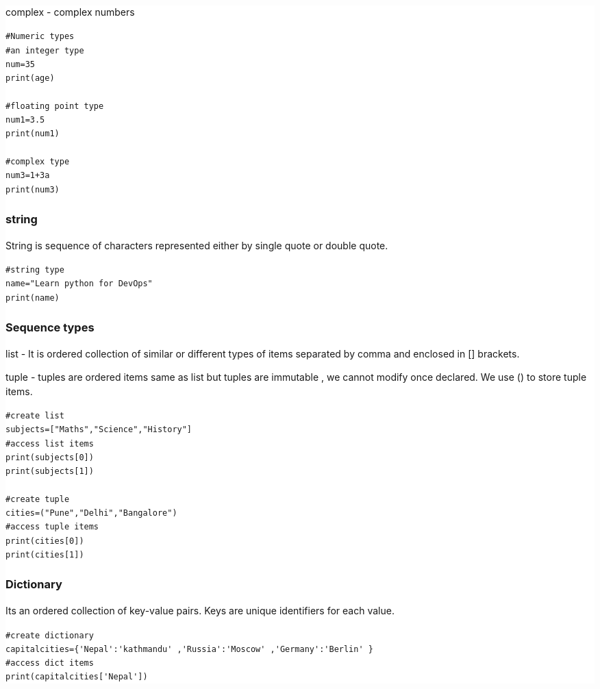 complex - complex numbers
```
#Numeric types
#an integer type
num=35
print(age)

#floating point type
num1=3.5
print(num1)

#complex type
num3=1+3a
print(num3)
```

### string

String is sequence of characters represented either by single quote or double quote.
```
#string type
name="Learn python for DevOps"
print(name)
```

### Sequence types

list - It is ordered collection of similar or different types of items separated by comma and enclosed in [] brackets.

tuple - tuples are ordered items same as list but tuples are immutable , we cannot modify once declared. We use () to store tuple items.
```
#create list
subjects=["Maths","Science","History"]
#access list items
print(subjects[0])
print(subjects[1])

#create tuple
cities=("Pune","Delhi","Bangalore")
#access tuple items
print(cities[0])
print(cities[1])
```

### Dictionary

Its an ordered collection of key-value pairs. Keys are unique identifiers for each value.
```
#create dictionary
capitalcities={'Nepal':'kathmandu' ,'Russia':'Moscow' ,'Germany':'Berlin' }
#access dict items
print(capitalcities['Nepal'])
```
